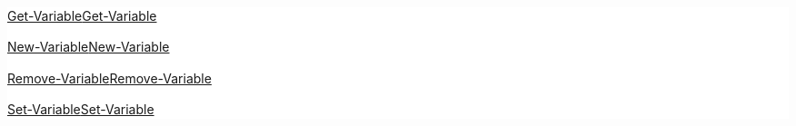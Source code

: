 [<span data-ttu-id="4fa76-176">Get-Variable</span><span class="sxs-lookup"><span data-stu-id="4fa76-176">Get-Variable</span></span>](Get-Variable.md)

[<span data-ttu-id="4fa76-177">New-Variable</span><span class="sxs-lookup"><span data-stu-id="4fa76-177">New-Variable</span></span>](New-Variable.md)

[<span data-ttu-id="4fa76-178">Remove-Variable</span><span class="sxs-lookup"><span data-stu-id="4fa76-178">Remove-Variable</span></span>](Remove-Variable.md)

[<span data-ttu-id="4fa76-179">Set-Variable</span><span class="sxs-lookup"><span data-stu-id="4fa76-179">Set-Variable</span></span>](Set-Variable.md)
